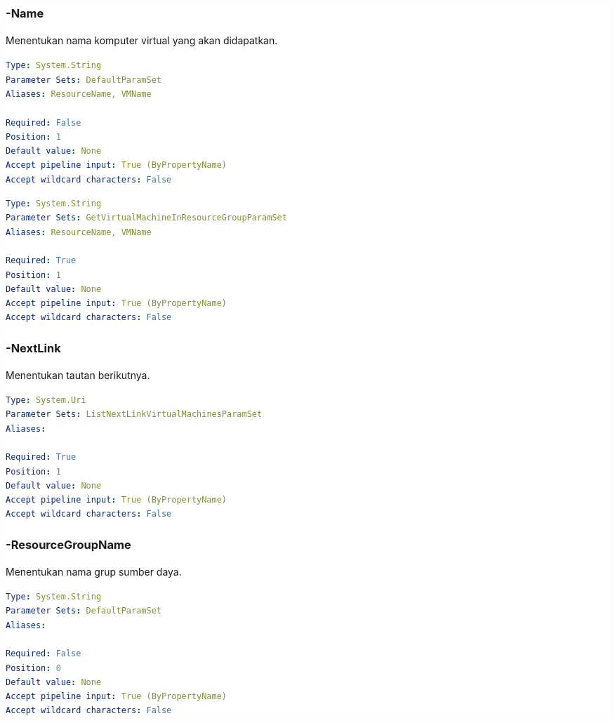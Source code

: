 ### -Name
Menentukan nama komputer virtual yang akan didapatkan.

```yaml
Type: System.String
Parameter Sets: DefaultParamSet
Aliases: ResourceName, VMName

Required: False
Position: 1
Default value: None
Accept pipeline input: True (ByPropertyName)
Accept wildcard characters: False
```

```yaml
Type: System.String
Parameter Sets: GetVirtualMachineInResourceGroupParamSet
Aliases: ResourceName, VMName

Required: True
Position: 1
Default value: None
Accept pipeline input: True (ByPropertyName)
Accept wildcard characters: False
```

### -NextLink
Menentukan tautan berikutnya.

```yaml
Type: System.Uri
Parameter Sets: ListNextLinkVirtualMachinesParamSet
Aliases:

Required: True
Position: 1
Default value: None
Accept pipeline input: True (ByPropertyName)
Accept wildcard characters: False
```

### -ResourceGroupName
Menentukan nama grup sumber daya.

```yaml
Type: System.String
Parameter Sets: DefaultParamSet
Aliases:

Required: False
Position: 0
Default value: None
Accept pipeline input: True (ByPropertyName)
Accept wildcard characters: False
```
